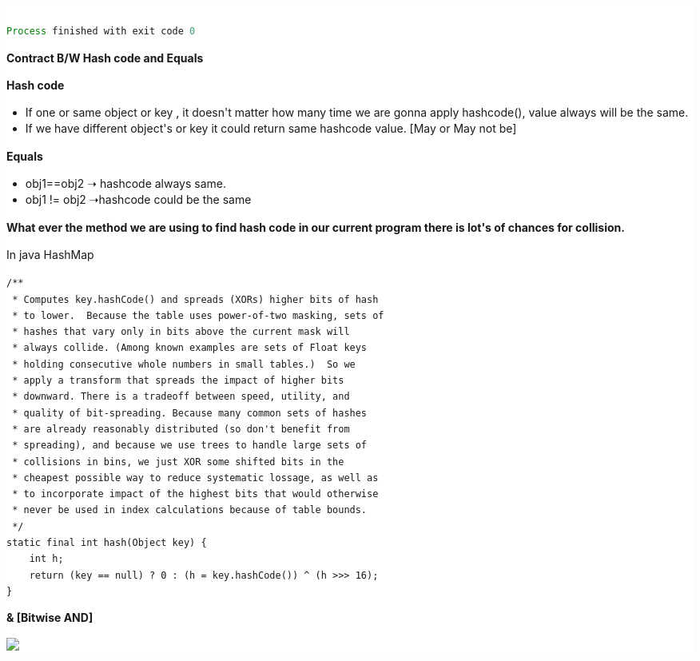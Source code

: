 ```java

Process finished with exit code 0
```

  
  
  

**Contract B/W Hash code and Equals**

**Hash code**

*   If one or same object or key , it doesn't matter how many time we are gonna apply hashcode(), value always will be the same.
*   If we have different object's or key it could return same hashcode value. \[May or May not be\]

  

**Equals**

*   obj1==obj2 ➝ hashcode always same.
*   obj1 != obj2 ➝hashcode could be the same

  

**What ever the method we are using to find hash code in our current program there is lot's of chances for collision.**

  

In java HashMap

```plain
/**
 * Computes key.hashCode() and spreads (XORs) higher bits of hash
 * to lower.  Because the table uses power-of-two masking, sets of
 * hashes that vary only in bits above the current mask will
 * always collide. (Among known examples are sets of Float keys
 * holding consecutive whole numbers in small tables.)  So we
 * apply a transform that spreads the impact of higher bits
 * downward. There is a tradeoff between speed, utility, and
 * quality of bit-spreading. Because many common sets of hashes
 * are already reasonably distributed (so don't benefit from
 * spreading), and because we use trees to handle large sets of
 * collisions in bins, we just XOR some shifted bits in the
 * cheapest possible way to reduce systematic lossage, as well as
 * to incorporate impact of the highest bits that would otherwise
 * never be used in index calculations because of table bounds.
 */
static final int hash(Object key) {
    int h;
    return (key == null) ? 0 : (h = key.hashCode()) ^ (h >>> 16);
}
```

  

**& \[Bitwise AND\]**

![](https://t9016373936.p.clickup-attachments.com/t9016373936/f7537ca8-2041-4579-8d6f-e2706533ba21/image.png)
